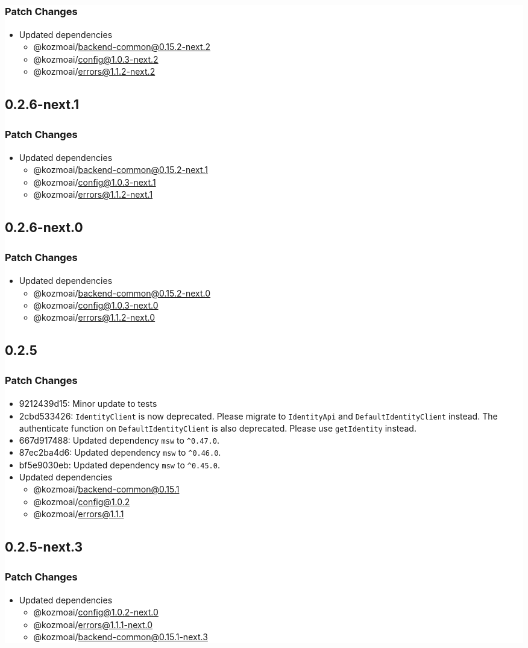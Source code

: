 ### Patch Changes

- Updated dependencies
  - @kozmoai/backend-common@0.15.2-next.2
  - @kozmoai/config@1.0.3-next.2
  - @kozmoai/errors@1.1.2-next.2

## 0.2.6-next.1

### Patch Changes

- Updated dependencies
  - @kozmoai/backend-common@0.15.2-next.1
  - @kozmoai/config@1.0.3-next.1
  - @kozmoai/errors@1.1.2-next.1

## 0.2.6-next.0

### Patch Changes

- Updated dependencies
  - @kozmoai/backend-common@0.15.2-next.0
  - @kozmoai/config@1.0.3-next.0
  - @kozmoai/errors@1.1.2-next.0

## 0.2.5

### Patch Changes

- 9212439d15: Minor update to tests
- 2cbd533426: `IdentityClient` is now deprecated. Please migrate to `IdentityApi` and `DefaultIdentityClient` instead. The authenticate function on `DefaultIdentityClient` is also deprecated. Please use `getIdentity` instead.
- 667d917488: Updated dependency `msw` to `^0.47.0`.
- 87ec2ba4d6: Updated dependency `msw` to `^0.46.0`.
- bf5e9030eb: Updated dependency `msw` to `^0.45.0`.
- Updated dependencies
  - @kozmoai/backend-common@0.15.1
  - @kozmoai/config@1.0.2
  - @kozmoai/errors@1.1.1

## 0.2.5-next.3

### Patch Changes

- Updated dependencies
  - @kozmoai/config@1.0.2-next.0
  - @kozmoai/errors@1.1.1-next.0
  - @kozmoai/backend-common@0.15.1-next.3
